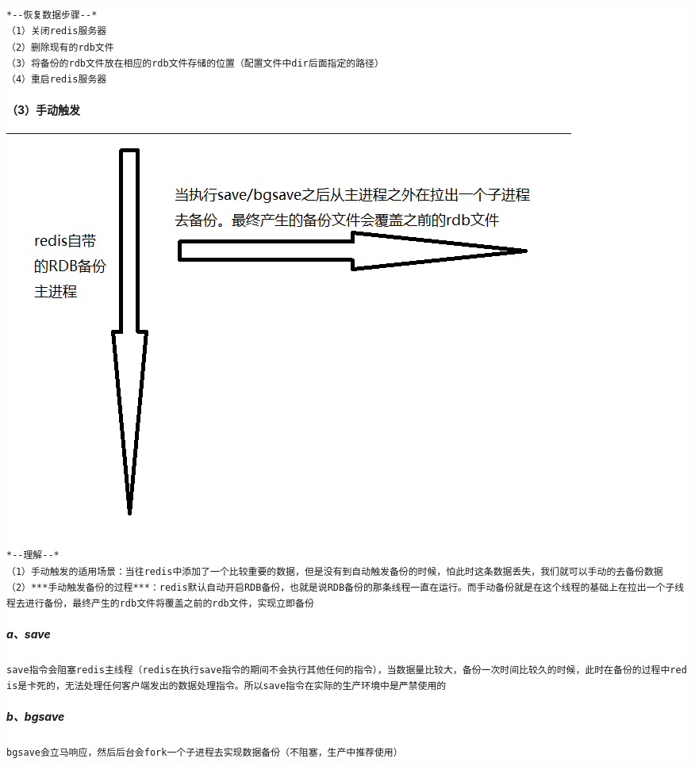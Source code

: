 ```
*--恢复数据步骤--*
（1）关闭redis服务器
（2）删除现有的rdb文件
（3）将备份的rdb文件放在相应的rdb文件存储的位置（配置文件中dir后面指定的路径）
（4）重启redis服务器
```

#### （3）手动触发

| ![image-20230322235702371](./assets/image-20230322235702371.png) |
| ------------------------------------------------------------ |

```
*--理解--*
（1）手动触发的适用场景：当往redis中添加了一个比较重要的数据，但是没有到自动触发备份的时候，怕此时这条数据丢失，我们就可以手动的去备份数据
（2）***手动触发备份的过程***：redis默认自动开启RDB备份，也就是说RDB备份的那条线程一直在运行。而手动备份就是在这个线程的基础上在拉出一个子线程去进行备份，最终产生的rdb文件将覆盖之前的rdb文件，实现立即备份
```

##### a、save

```
save指令会阻塞redis主线程（redis在执行save指令的期间不会执行其他任何的指令），当数据量比较大，备份一次时间比较久的时候，此时在备份的过程中redis是卡死的，无法处理任何客户端发出的数据处理指令。所以save指令在实际的生产环境中是严禁使用的
```

##### b、bgsave

```
bgsave会立马响应，然后后台会fork一个子进程去实现数据备份（不阻塞，生产中推荐使用）
```
